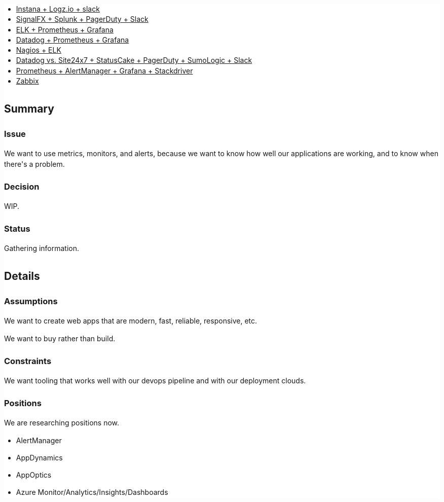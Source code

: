   * [Instana + Logz.io + slack](#instana-logz-io-slack)
  * [SignalFX + Splunk + PagerDuty + Slack](#signalfx-splunk-pagerduty-slack)
  * [ELK + Prometheus + Grafana](#elk-prometheus-grafana)
  * [Datadog + Prometheus + Grafana](#datadog-prometheus-grafana)
  * [Nagios + ELK](#nagios-elk)
  * [Datadog vs. Site24x7 + StatusCake + PagerDuty + SumoLogic + Slack](#datadog-vs-site24x7-statuscake-pagerduty-sumologic-slack)
  * [Prometheus + AlertManager + Grafana + Stackdriver](#prometheus-alertmanager-grafana-stackdriver)
  * [Zabbix](#zabbix)


## Summary


### Issue

We want to use metrics, monitors, and alerts, because we want to know how well our applications are working, and to know when there's a problem.


### Decision

WIP.


### Status

Gathering information.


## Details


### Assumptions

We want to create web apps that are modern, fast, reliable, responsive, etc.

We want to buy rather than build.


### Constraints

We want tooling that works well with our devops pipeline and with our deployment clouds.


### Positions

We are researching positions now.


  * AlertManager

  * AppDynamics

  * AppOptics

  * Azure Monitor/Analytics/Insights/Dashboards
